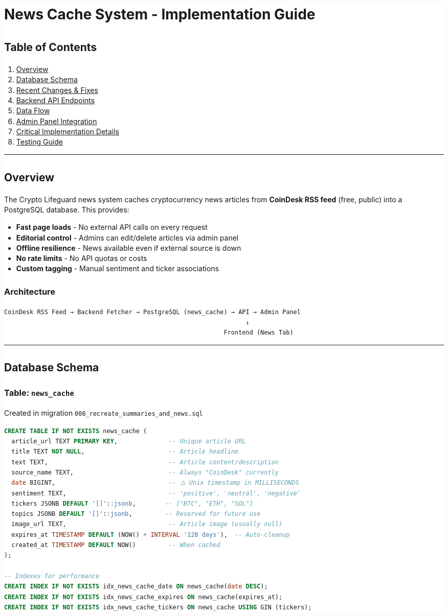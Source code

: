 # News Cache System - Implementation Guide

## Table of Contents
1. [Overview](#overview)
2. [Database Schema](#database-schema)
3. [Recent Changes & Fixes](#recent-changes--fixes)
4. [Backend API Endpoints](#backend-api-endpoints)
5. [Data Flow](#data-flow)
6. [Admin Panel Integration](#admin-panel-integration)
7. [Critical Implementation Details](#critical-implementation-details)
8. [Testing Guide](#testing-guide)

---

## Overview

The Crypto Lifeguard news system caches cryptocurrency news articles from **CoinDesk RSS feed** (free, public) into a PostgreSQL database. This provides:
- **Fast page loads** - No external API calls on every request
- **Editorial control** - Admins can edit/delete articles via admin panel
- **Offline resilience** - News available even if external source is down
- **No rate limits** - No API quotas or costs
- **Custom tagging** - Manual sentiment and ticker associations

### Architecture
```
CoinDesk RSS Feed → Backend Fetcher → PostgreSQL (news_cache) → API → Admin Panel
                                                                  ↓
                                                            Frontend (News Tab)
```

---

## Database Schema

### Table: `news_cache`
Created in migration `008_recreate_summaries_and_news.sql`

```sql
CREATE TABLE IF NOT EXISTS news_cache (
  article_url TEXT PRIMARY KEY,              -- Unique article URL
  title TEXT NOT NULL,                       -- Article headline
  text TEXT,                                 -- Article content/description
  source_name TEXT,                          -- Always "CoinDesk" currently
  date BIGINT,                               -- ⚠️ Unix timestamp in MILLISECONDS
  sentiment TEXT,                            -- 'positive', 'neutral', 'negative'
  tickers JSONB DEFAULT '[]'::jsonb,        -- ["BTC", "ETH", "SOL"]
  topics JSONB DEFAULT '[]'::jsonb,         -- Reserved for future use
  image_url TEXT,                            -- Article image (usually null)
  expires_at TIMESTAMP DEFAULT (NOW() + INTERVAL '120 days'),  -- Auto-cleanup
  created_at TIMESTAMP DEFAULT NOW()         -- When cached
);

-- Indexes for performance
CREATE INDEX IF NOT EXISTS idx_news_cache_date ON news_cache(date DESC);
CREATE INDEX IF NOT EXISTS idx_news_cache_expires ON news_cache(expires_at);
CREATE INDEX IF NOT EXISTS idx_news_cache_tickers ON news_cache USING GIN (tickers);
```
